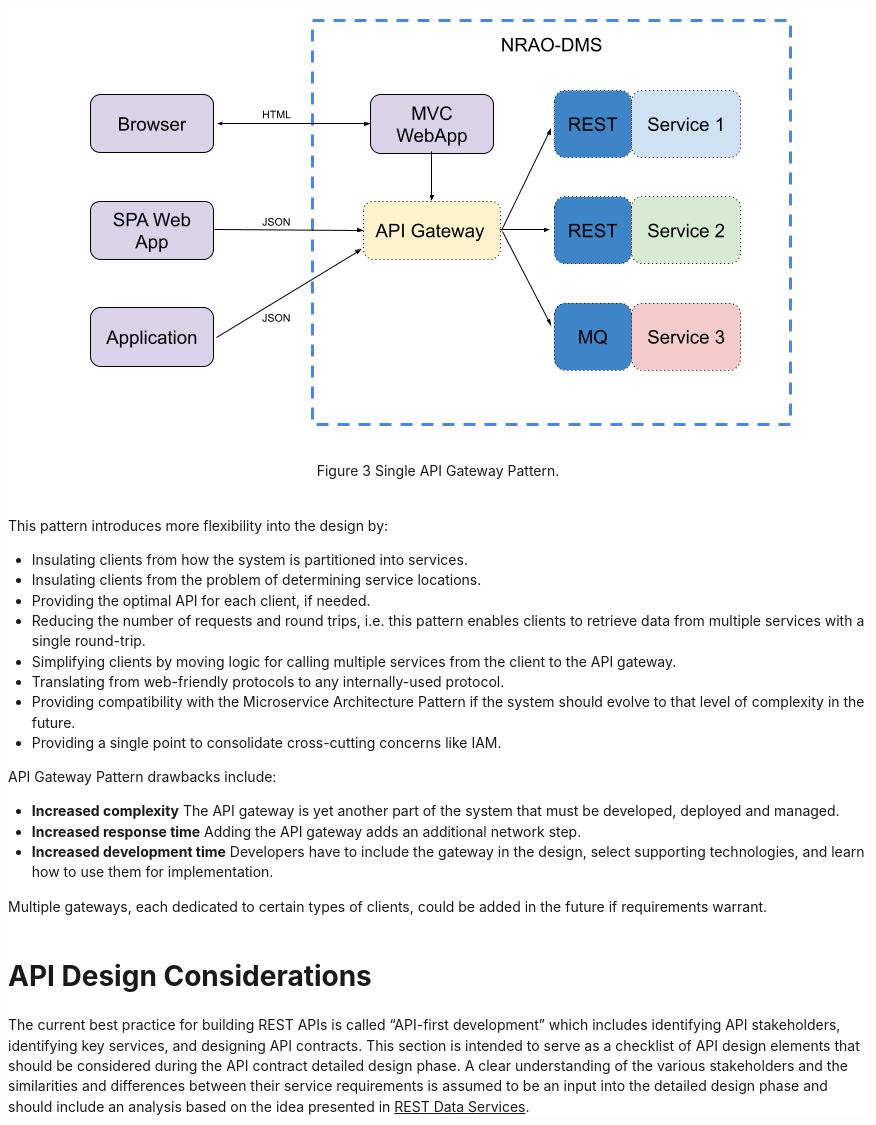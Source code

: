 <p align="center">
  <img src="https://github.com/whiteheaddmark/Observatory-Databases/blob/master/images/SingleAPIGateway.png?raw=true">
</p>

<div align="center">Figure 3 Single API Gateway Pattern.</div>
</br>

This pattern introduces more flexibility into the design by:
- Insulating clients from how the system is partitioned into services.
- Insulating clients from the problem of determining service locations.
- Providing the optimal API for each client, if needed.
- Reducing the number of requests and round trips, i.e. this pattern enables clients to retrieve data from multiple services with a single round-trip.
- Simplifying clients by moving logic for calling multiple services from the client to the API gateway.
- Translating from web-friendly protocols to any internally-used protocol.
- Providing compatibility with the Microservice Architecture Pattern if the system should evolve to that level of complexity in the future.
- Providing a single point to consolidate cross-cutting concerns like IAM.

API Gateway Pattern drawbacks include:
- **Increased complexity** The API gateway is yet another part of the system that must be developed, deployed and managed.
- **Increased response time** Adding the API gateway adds an additional network step.
- **Increased development time** Developers have to include the gateway in the design, select supporting technologies, and learn how to use them for implementation. 

Multiple gateways, each dedicated to certain types of clients, could be added in the future if requirements warrant.

# API Design Considerations
The current best practice for building REST APIs is called “API-first development” which includes identifying API stakeholders, identifying key services, and designing API contracts. This section is intended to serve as a checklist of API design elements that should be considered during the API contract detailed design phase. A clear understanding of the various stakeholders and the similarities and differences between their service requirements is assumed to be an input into the detailed design phase and should include an analysis based on the idea presented in [REST Data Services](#REST-Data-Services).
